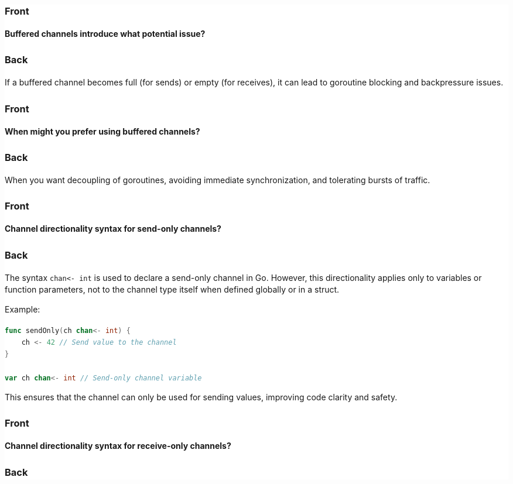  



### Front

**Buffered channels introduce what potential issue?**

### Back

If a buffered channel becomes full (for sends) or empty (for receives), it can lead to goroutine blocking and backpressure issues.

 



### Front

**When might you prefer using buffered channels?**

### Back

When you want decoupling of goroutines, avoiding immediate synchronization, and tolerating bursts of traffic.





### Front

**Channel directionality syntax for send-only channels?**

### Back

The syntax `chan<- int` is used to declare a send-only channel in Go. However, this directionality applies only to variables or function parameters, not to the channel type itself when defined globally or in a struct.

Example:

```go
func sendOnly(ch chan<- int) {
    ch <- 42 // Send value to the channel
}

var ch chan<- int // Send-only channel variable
```

This ensures that the channel can only be used for sending values, improving code clarity and safety.

 


### Front

**Channel directionality syntax for receive-only channels?**

### Back

